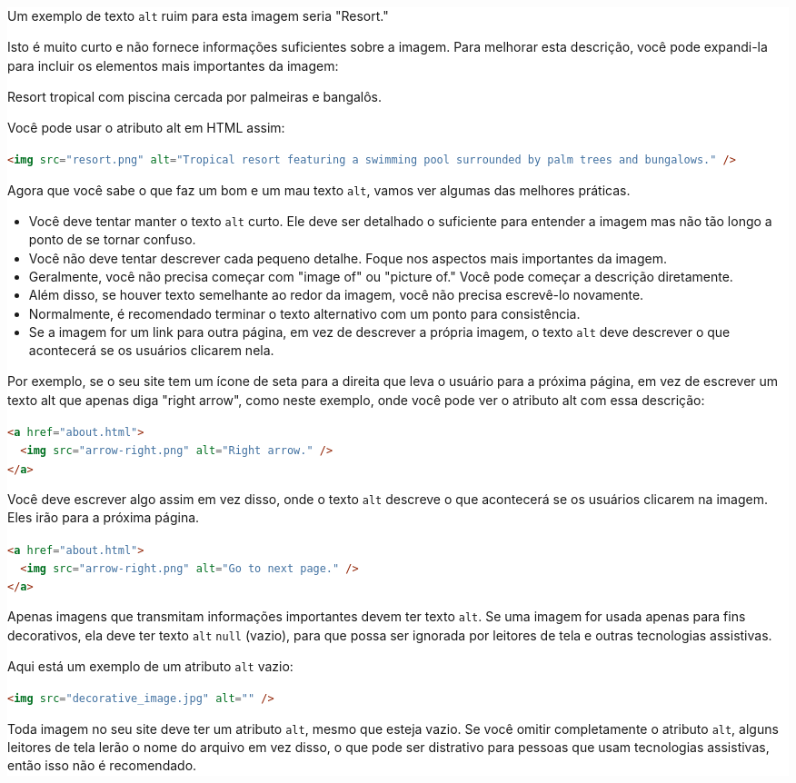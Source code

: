 Um exemplo de texto `alt` ruim para esta imagem seria "Resort."

Isto é muito curto e não fornece informações suficientes sobre a imagem. Para melhorar esta descrição, você pode expandi-la para incluir os elementos mais importantes da imagem:

Resort tropical com piscina cercada por palmeiras e bangalôs.

Você pode usar o atributo alt em HTML assim:

```html
<img src="resort.png" alt="Tropical resort featuring a swimming pool surrounded by palm trees and bungalows." />
```

Agora que você sabe o que faz um bom e um mau texto `alt`, vamos ver algumas das melhores práticas.

- Você deve tentar manter o texto `alt` curto. Ele deve ser detalhado o suficiente para entender a imagem mas não tão longo a ponto de se tornar confuso.
- Você não deve tentar descrever cada pequeno detalhe. Foque nos aspectos mais importantes da imagem.
- Geralmente, você não precisa começar com "image of" ou "picture of." Você pode começar a descrição diretamente.
- Além disso, se houver texto semelhante ao redor da imagem, você não precisa escrevê-lo novamente.
- Normalmente, é recomendado terminar o texto alternativo com um ponto para consistência.
- Se a imagem for um link para outra página, em vez de descrever a própria imagem, o texto `alt` deve descrever o que acontecerá se os usuários clicarem nela.

Por exemplo, se o seu site tem um ícone de seta para a direita que leva o usuário para a próxima página, em vez de escrever um texto alt que apenas diga "right arrow", como neste exemplo, onde você pode ver o atributo alt com essa descrição:

```html
<a href="about.html">
  <img src="arrow-right.png" alt="Right arrow." />
</a>
```

Você deve escrever algo assim em vez disso, onde o texto `alt` descreve o que acontecerá se os usuários clicarem na imagem. Eles irão para a próxima página.

```html
<a href="about.html">
  <img src="arrow-right.png" alt="Go to next page." />
</a>
```

Apenas imagens que transmitam informações importantes devem ter texto `alt`. Se uma imagem for usada apenas para fins decorativos, ela deve ter texto `alt` `null` (vazio), para que possa ser ignorada por leitores de tela e outras tecnologias assistivas.

Aqui está um exemplo de um atributo `alt` vazio:

```html
<img src="decorative_image.jpg" alt="" />
```

Toda imagem no seu site deve ter um atributo `alt`, mesmo que esteja vazio. Se você omitir completamente o atributo `alt`, alguns leitores de tela lerão o nome do arquivo em vez disso, o que pode ser distrativo para pessoas que usam tecnologias assistivas, então isso não é recomendado.
